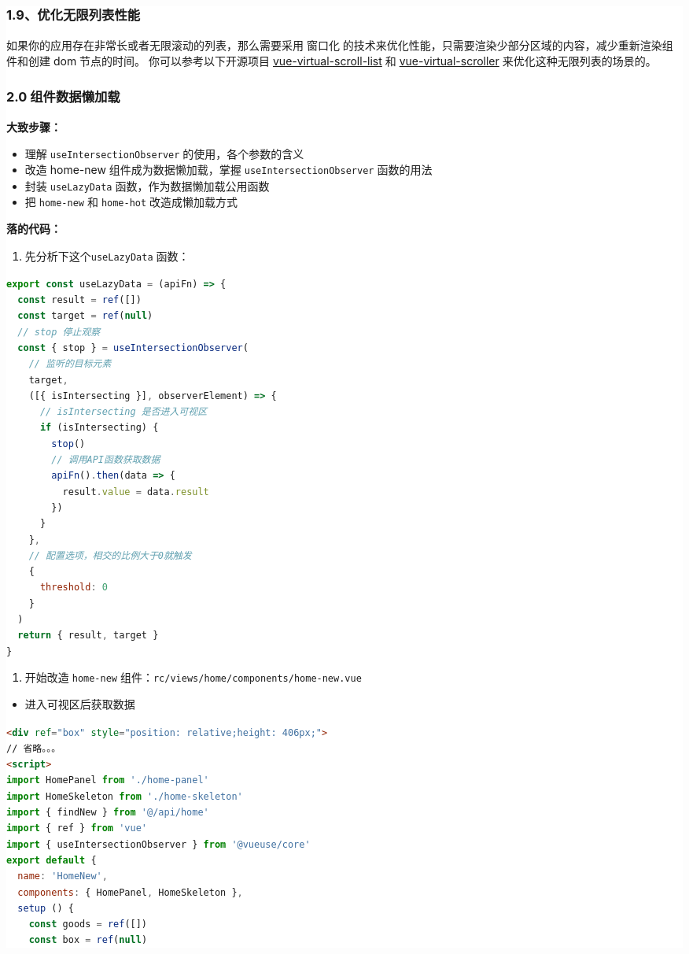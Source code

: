 

### 1.9、优化无限列表性能

如果你的应用存在非常长或者无限滚动的列表，那么需要采用 窗口化 的技术来优化性能，只需要渲染少部分区域的内容，减少重新渲染组件和创建 dom 节点的时间。 你可以参考以下开源项目 [vue-virtual-scroll-list](https://link.juejin.cn?target=https%3A%2F%2Fgithub.com%2Ftangbc%2Fvue-virtual-scroll-list) 和 [vue-virtual-scroller](https://link.juejin.cn?target=https%3A%2F%2Fgithub.com%2FAkryum%2Fvue-virtual-scroller)  来优化这种无限列表的场景的。

### 2.0 组件数据懒加载

**大致步骤：**

- 理解 `useIntersectionObserver` 的使用，各个参数的含义
- 改造 home-new 组件成为数据懒加载，掌握 `useIntersectionObserver` 函数的用法
- 封装 `useLazyData` 函数，作为数据懒加载公用函数
- 把 `home-new` 和 `home-hot` 改造成懒加载方式

**落的代码：**

1. 先分析下这个`useLazyData` 函数：

```js
export const useLazyData = (apiFn) => {
  const result = ref([])
  const target = ref(null)
  // stop 停止观察
  const { stop } = useIntersectionObserver(
    // 监听的目标元素
    target,
    ([{ isIntersecting }], observerElement) => {
      // isIntersecting 是否进入可视区
      if (isIntersecting) {
        stop()
        // 调用API函数获取数据
        apiFn().then(data => {
          result.value = data.result
        })
      }
    },
    // 配置选项，相交的比例大于0就触发
    {
      threshold: 0
    }
  )
  return { result, target }
}
```

1. 开始改造 `home-new` 组件：`rc/views/home/components/home-new.vue`

- 进入可视区后获取数据

```html
<div ref="box" style="position: relative;height: 406px;">
// 省略。。。
<script>
import HomePanel from './home-panel'
import HomeSkeleton from './home-skeleton'
import { findNew } from '@/api/home'
import { ref } from 'vue'
import { useIntersectionObserver } from '@vueuse/core'
export default {
  name: 'HomeNew',
  components: { HomePanel, HomeSkeleton },
  setup () {
    const goods = ref([])
    const box = ref(null)
```